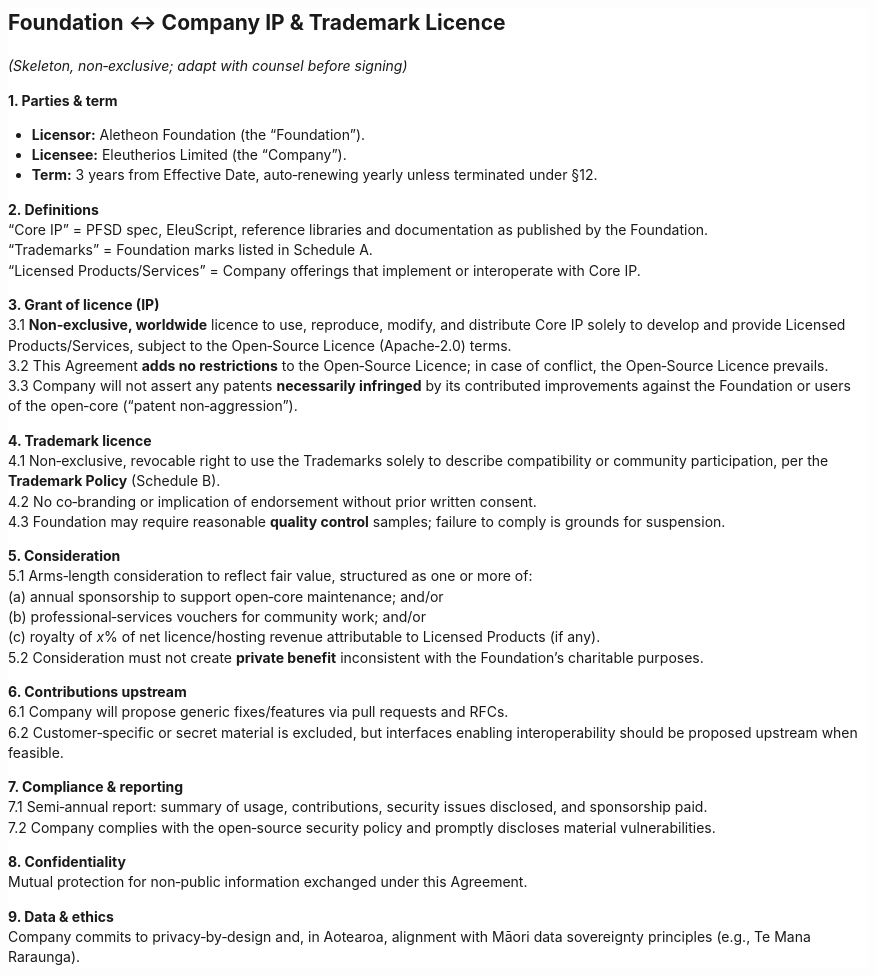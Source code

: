 
## Foundation ↔ Company IP & Trademark Licence  
*(Skeleton, non‑exclusive; adapt with counsel before signing)*

**1. Parties & term**  
- **Licensor:** Aletheon Foundation (the “Foundation”).  
- **Licensee:** Eleutherios Limited (the “Company”).  
- **Term:** 3 years from Effective Date, auto‑renewing yearly unless terminated under §12.

**2. Definitions**  
“Core IP” = PFSD spec, EleuScript, reference libraries and documentation as published by the Foundation.  
“Trademarks” = Foundation marks listed in Schedule A.  
“Licensed Products/Services” = Company offerings that implement or interoperate with Core IP.

**3. Grant of licence (IP)**  
3.1 **Non‑exclusive, worldwide** licence to use, reproduce, modify, and distribute Core IP solely to develop and provide Licensed Products/Services, subject to the Open‑Source Licence (Apache‑2.0) terms.  
3.2 This Agreement **adds no restrictions** to the Open‑Source Licence; in case of conflict, the Open‑Source Licence prevails.  
3.3 Company will not assert any patents **necessarily infringed** by its contributed improvements against the Foundation or users of the open‑core (“patent non‑aggression”).

**4. Trademark licence**  
4.1 Non‑exclusive, revocable right to use the Trademarks solely to describe compatibility or community participation, per the **Trademark Policy** (Schedule B).  
4.2 No co‑branding or implication of endorsement without prior written consent.  
4.3 Foundation may require reasonable **quality control** samples; failure to comply is grounds for suspension.

**5. Consideration**  
5.1 Arms‑length consideration to reflect fair value, structured as one or more of:  
  (a) annual sponsorship to support open‑core maintenance; and/or  
  (b) professional‑services vouchers for community work; and/or  
  (c) royalty of _x_% of net licence/hosting revenue attributable to Licensed Products (if any).  
5.2 Consideration must not create **private benefit** inconsistent with the Foundation’s charitable purposes.

**6. Contributions upstream**  
6.1 Company will propose generic fixes/features via pull requests and RFCs.  
6.2 Customer‑specific or secret material is excluded, but interfaces enabling interoperability should be proposed upstream when feasible.

**7. Compliance & reporting**  
7.1 Semi‑annual report: summary of usage, contributions, security issues disclosed, and sponsorship paid.  
7.2 Company complies with the open‑source security policy and promptly discloses material vulnerabilities.

**8. Confidentiality**  
Mutual protection for non‑public information exchanged under this Agreement.

**9. Data & ethics**  
Company commits to privacy‑by‑design and, in Aotearoa, alignment with Māori data sovereignty principles (e.g., Te Mana Raraunga).

